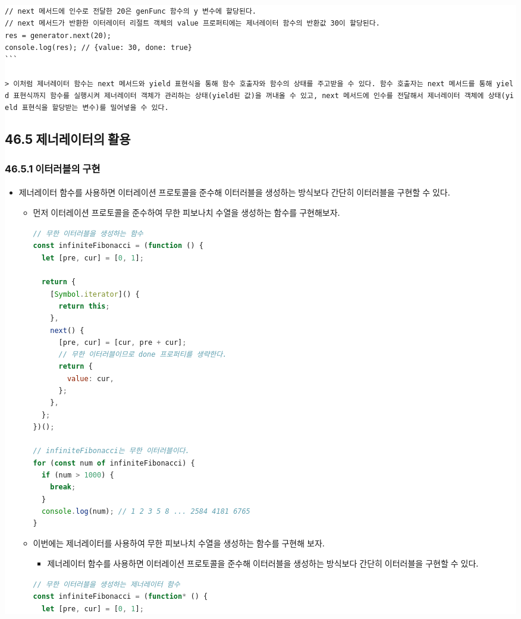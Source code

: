    // next 메서드에 인수로 전달한 20은 genFunc 함수의 y 변수에 할당된다.
    // next 메서드가 반환한 이터레이터 리절트 객체의 value 프로퍼티에는 제너레이터 함수의 반환값 30이 할당된다.
    res = generator.next(20);
    console.log(res); // {value: 30, done: true}
    ```

    > 이처럼 제너레이터 함수는 next 메서드와 yield 표현식을 통해 함수 호출자와 함수의 상태를 주고받을 수 있다. 함수 호출자는 next 메서드를 통해 yield 표현식까지 함수를 실행시켜 제너레이터 객체가 관리하는 상태(yield된 값)을 꺼내올 수 있고, next 메서드에 인수를 전달해서 제너레이터 객체에 상태(yield 표현식을 할당받는 변수)를 밀어넣을 수 있다.

## 46.5 제너레이터의 활용

### 46.5.1 이터러블의 구현

- 제너레이터 함수를 사용하면 이터레이션 프로토콜을 준수해 이터러블을 생성하는 방식보다 간단히 이터러블을 구현할 수 있다.

  - 먼저 이터레이션 프로토콜을 준수하여 무한 피보나치 수열을 생성하는 함수를 구현해보자.

    ```javascript
    // 무한 이터러블을 생성하는 함수
    const infiniteFibonacci = (function () {
      let [pre, cur] = [0, 1];

      return {
        [Symbol.iterator]() {
          return this;
        },
        next() {
          [pre, cur] = [cur, pre + cur];
          // 무한 이터러블이므로 done 프로퍼티를 생략한다.
          return {
            value: cur,
          };
        },
      };
    })();

    // infiniteFibonacci는 무한 이터러블이다.
    for (const num of infiniteFibonacci) {
      if (num > 1000) {
        break;
      }
      console.log(num); // 1 2 3 5 8 ... 2584 4181 6765
    }
    ```

  - 이번에는 제너레이터를 사용하여 무한 피보나치 수열을 생성하는 함수를 구현해 보자.

    - 제너레이터 함수를 사용하면 이터레이션 프로토콜을 준수해 이터러블을 생성하는 방식보다 간단히 이터러블을 구현할 수 있다.

    ```javascript
    // 무한 이터러블을 생성하는 제너레이터 함수
    const infiniteFibonacci = (function* () {
      let [pre, cur] = [0, 1];

